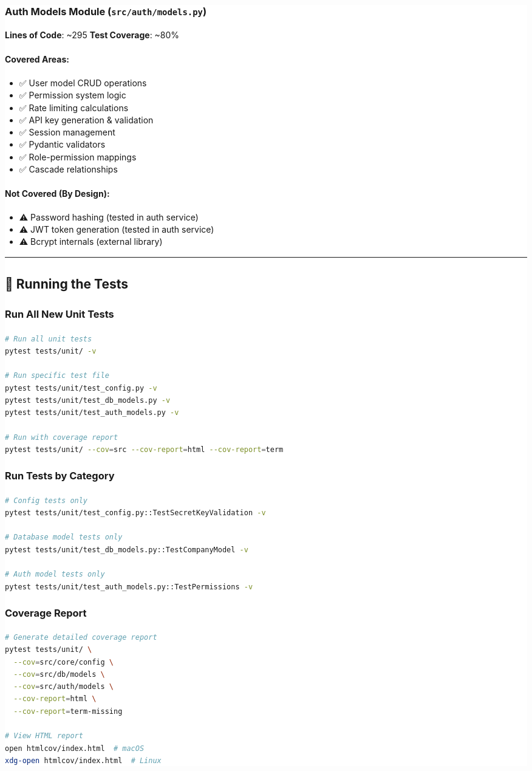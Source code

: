 ### Auth Models Module (`src/auth/models.py`)

**Lines of Code**: ~295
**Test Coverage**: ~80%

#### Covered Areas:
- ✅ User model CRUD operations
- ✅ Permission system logic
- ✅ Rate limiting calculations
- ✅ API key generation & validation
- ✅ Session management
- ✅ Pydantic validators
- ✅ Role-permission mappings
- ✅ Cascade relationships

#### Not Covered (By Design):
- ⚠️ Password hashing (tested in auth service)
- ⚠️ JWT token generation (tested in auth service)
- ⚠️ Bcrypt internals (external library)

---

## 🚀 Running the Tests

### Run All New Unit Tests
```bash
# Run all unit tests
pytest tests/unit/ -v

# Run specific test file
pytest tests/unit/test_config.py -v
pytest tests/unit/test_db_models.py -v
pytest tests/unit/test_auth_models.py -v

# Run with coverage report
pytest tests/unit/ --cov=src --cov-report=html --cov-report=term
```

### Run Tests by Category
```bash
# Config tests only
pytest tests/unit/test_config.py::TestSecretKeyValidation -v

# Database model tests only
pytest tests/unit/test_db_models.py::TestCompanyModel -v

# Auth model tests only
pytest tests/unit/test_auth_models.py::TestPermissions -v
```

### Coverage Report
```bash
# Generate detailed coverage report
pytest tests/unit/ \
  --cov=src/core/config \
  --cov=src/db/models \
  --cov=src/auth/models \
  --cov-report=html \
  --cov-report=term-missing

# View HTML report
open htmlcov/index.html  # macOS
xdg-open htmlcov/index.html  # Linux
```